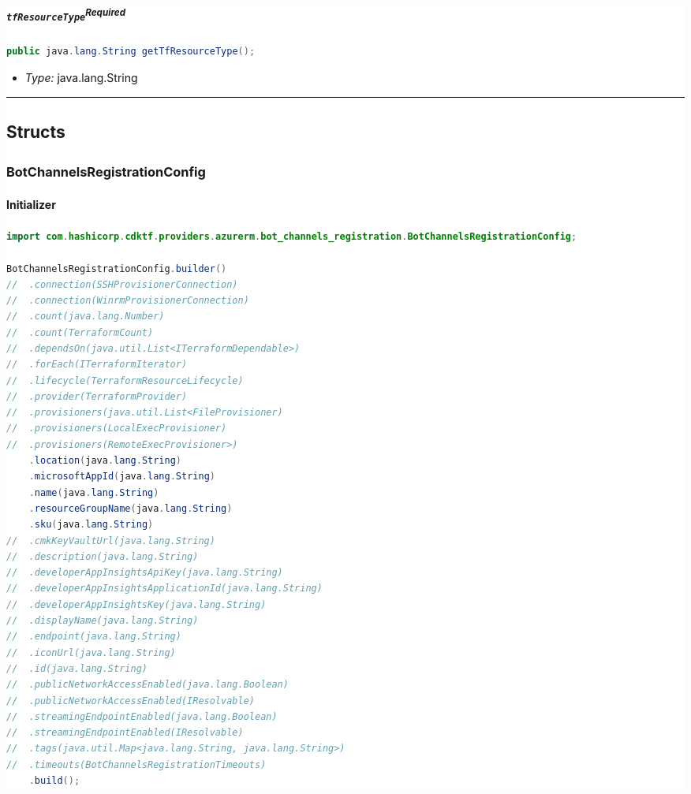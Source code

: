 
##### `tfResourceType`<sup>Required</sup> <a name="tfResourceType" id="@cdktf/provider-azurerm.botChannelsRegistration.BotChannelsRegistration.property.tfResourceType"></a>

```java
public java.lang.String getTfResourceType();
```

- *Type:* java.lang.String

---

## Structs <a name="Structs" id="Structs"></a>

### BotChannelsRegistrationConfig <a name="BotChannelsRegistrationConfig" id="@cdktf/provider-azurerm.botChannelsRegistration.BotChannelsRegistrationConfig"></a>

#### Initializer <a name="Initializer" id="@cdktf/provider-azurerm.botChannelsRegistration.BotChannelsRegistrationConfig.Initializer"></a>

```java
import com.hashicorp.cdktf.providers.azurerm.bot_channels_registration.BotChannelsRegistrationConfig;

BotChannelsRegistrationConfig.builder()
//  .connection(SSHProvisionerConnection)
//  .connection(WinrmProvisionerConnection)
//  .count(java.lang.Number)
//  .count(TerraformCount)
//  .dependsOn(java.util.List<ITerraformDependable>)
//  .forEach(ITerraformIterator)
//  .lifecycle(TerraformResourceLifecycle)
//  .provider(TerraformProvider)
//  .provisioners(java.util.List<FileProvisioner)
//  .provisioners(LocalExecProvisioner)
//  .provisioners(RemoteExecProvisioner>)
    .location(java.lang.String)
    .microsoftAppId(java.lang.String)
    .name(java.lang.String)
    .resourceGroupName(java.lang.String)
    .sku(java.lang.String)
//  .cmkKeyVaultUrl(java.lang.String)
//  .description(java.lang.String)
//  .developerAppInsightsApiKey(java.lang.String)
//  .developerAppInsightsApplicationId(java.lang.String)
//  .developerAppInsightsKey(java.lang.String)
//  .displayName(java.lang.String)
//  .endpoint(java.lang.String)
//  .iconUrl(java.lang.String)
//  .id(java.lang.String)
//  .publicNetworkAccessEnabled(java.lang.Boolean)
//  .publicNetworkAccessEnabled(IResolvable)
//  .streamingEndpointEnabled(java.lang.Boolean)
//  .streamingEndpointEnabled(IResolvable)
//  .tags(java.util.Map<java.lang.String, java.lang.String>)
//  .timeouts(BotChannelsRegistrationTimeouts)
    .build();
```
